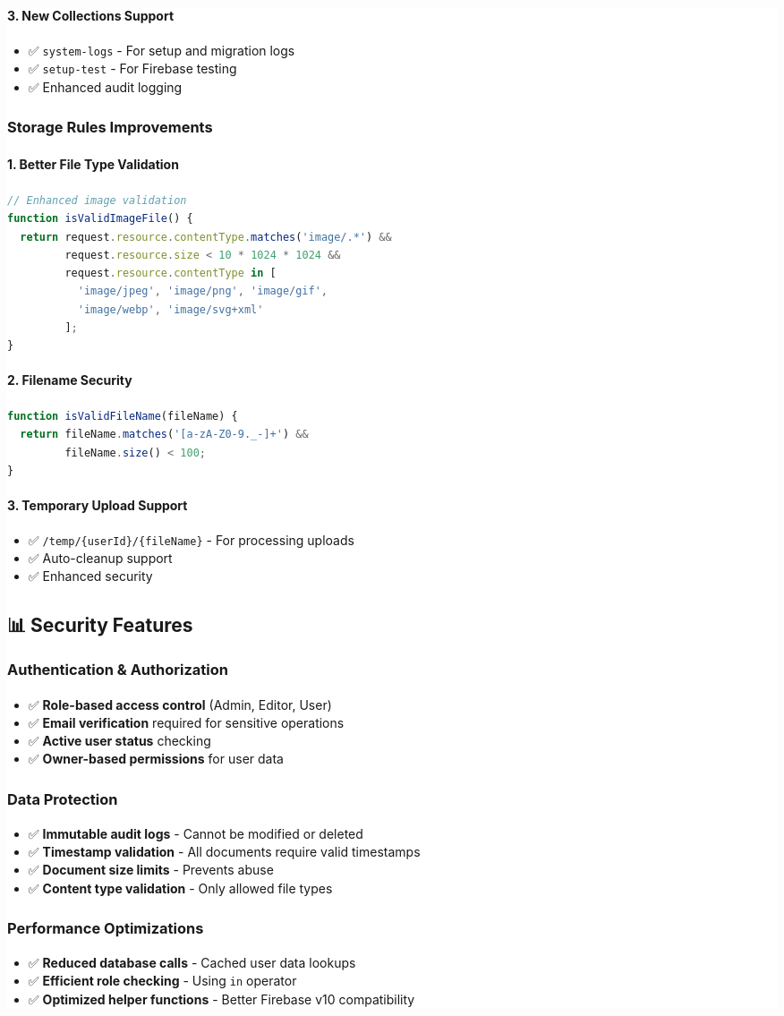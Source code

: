 #### 3. **New Collections Support**
- ✅ `system-logs` - For setup and migration logs
- ✅ `setup-test` - For Firebase testing
- ✅ Enhanced audit logging

### **Storage Rules Improvements**

#### 1. **Better File Type Validation**
```javascript
// Enhanced image validation
function isValidImageFile() {
  return request.resource.contentType.matches('image/.*') &&
         request.resource.size < 10 * 1024 * 1024 &&
         request.resource.contentType in [
           'image/jpeg', 'image/png', 'image/gif', 
           'image/webp', 'image/svg+xml'
         ];
}
```

#### 2. **Filename Security**
```javascript
function isValidFileName(fileName) {
  return fileName.matches('[a-zA-Z0-9._-]+') && 
         fileName.size() < 100;
}
```

#### 3. **Temporary Upload Support**
- ✅ `/temp/{userId}/{fileName}` - For processing uploads
- ✅ Auto-cleanup support
- ✅ Enhanced security

## 📊 Security Features

### **Authentication & Authorization**
- ✅ **Role-based access control** (Admin, Editor, User)
- ✅ **Email verification** required for sensitive operations
- ✅ **Active user status** checking
- ✅ **Owner-based permissions** for user data

### **Data Protection**
- ✅ **Immutable audit logs** - Cannot be modified or deleted
- ✅ **Timestamp validation** - All documents require valid timestamps
- ✅ **Document size limits** - Prevents abuse
- ✅ **Content type validation** - Only allowed file types

### **Performance Optimizations**
- ✅ **Reduced database calls** - Cached user data lookups
- ✅ **Efficient role checking** - Using `in` operator
- ✅ **Optimized helper functions** - Better Firebase v10 compatibility

